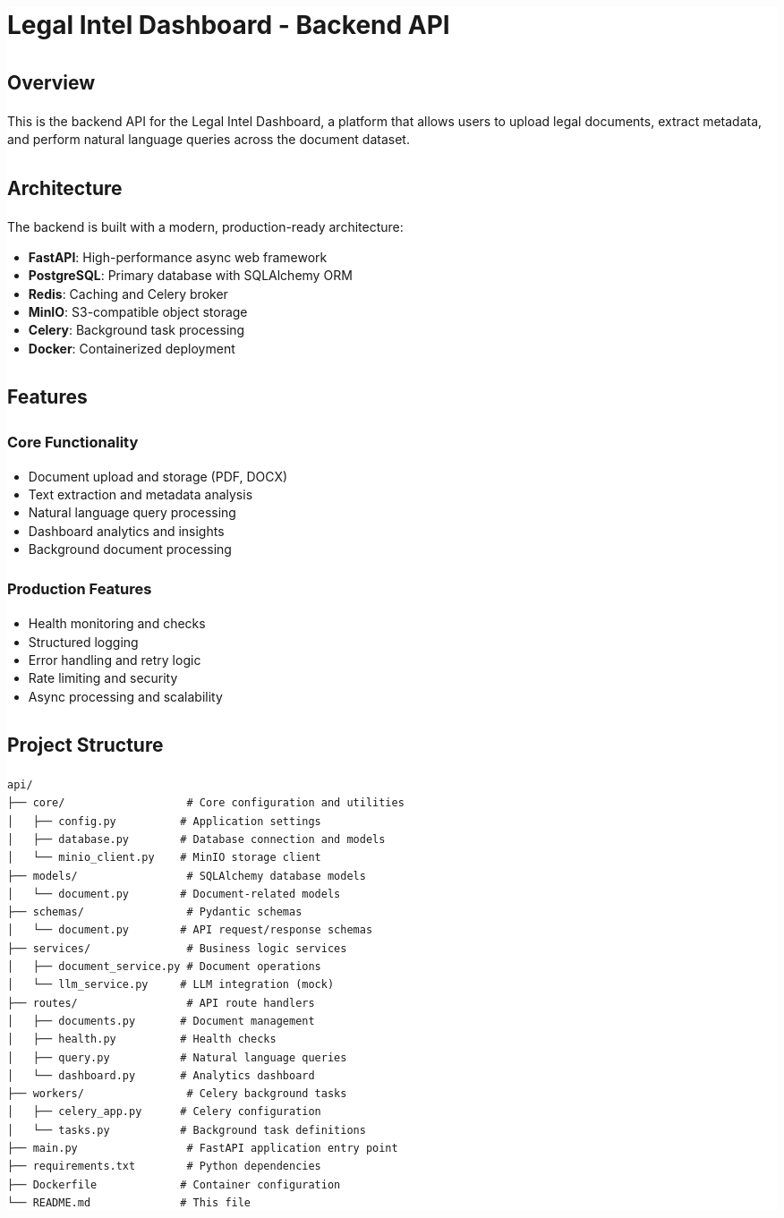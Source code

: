 # Legal Intel Dashboard - Backend API

## Overview

This is the backend API for the Legal Intel Dashboard, a platform that allows users to upload legal documents, extract metadata, and perform natural language queries across the document dataset.

## Architecture

The backend is built with a modern, production-ready architecture:

- **FastAPI**: High-performance async web framework
- **PostgreSQL**: Primary database with SQLAlchemy ORM
- **Redis**: Caching and Celery broker
- **MinIO**: S3-compatible object storage
- **Celery**: Background task processing
- **Docker**: Containerized deployment

## Features

### Core Functionality
- Document upload and storage (PDF, DOCX)
- Text extraction and metadata analysis
- Natural language query processing
- Dashboard analytics and insights
- Background document processing

### Production Features
- Health monitoring and checks
- Structured logging
- Error handling and retry logic
- Rate limiting and security
- Async processing and scalability

## Project Structure

```
api/
├── core/                   # Core configuration and utilities
│   ├── config.py          # Application settings
│   ├── database.py        # Database connection and models
│   └── minio_client.py    # MinIO storage client
├── models/                 # SQLAlchemy database models
│   └── document.py        # Document-related models
├── schemas/                # Pydantic schemas
│   └── document.py        # API request/response schemas
├── services/               # Business logic services
│   ├── document_service.py # Document operations
│   └── llm_service.py     # LLM integration (mock)
├── routes/                 # API route handlers
│   ├── documents.py       # Document management
│   ├── health.py          # Health checks
│   ├── query.py           # Natural language queries
│   └── dashboard.py       # Analytics dashboard
├── workers/                # Celery background tasks
│   ├── celery_app.py      # Celery configuration
│   └── tasks.py           # Background task definitions
├── main.py                 # FastAPI application entry point
├── requirements.txt        # Python dependencies
├── Dockerfile             # Container configuration
└── README.md              # This file
```